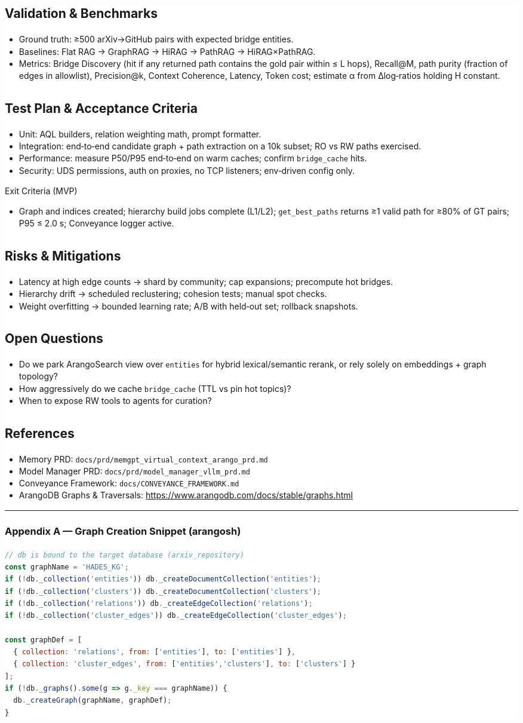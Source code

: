 ## Validation & Benchmarks

- Ground truth: ≥500 arXiv→GitHub pairs with expected bridge entities.
- Baselines: Flat RAG → GraphRAG → HiRAG → PathRAG → HiRAG×PathRAG.
- Metrics: Bridge Discovery (hit if any returned path contains the gold pair within ≤ L hops), Recall@M, path purity (fraction of edges in allowlist), Precision@k, Context Coherence, Latency, Token cost; estimate α from Δlog‑ratios holding H constant.

## Test Plan & Acceptance Criteria

- Unit: AQL builders, relation weighting math, prompt formatter.
- Integration: end‑to‑end candidate graph + path extraction on a 10k subset; RO vs RW paths exercised.
- Performance: measure P50/P95 end‑to‑end on warm caches; confirm `bridge_cache` hits.
- Security: UDS permissions, auth on proxies, no TCP listeners; env‑driven config only.

Exit Criteria (MVP)

- Graph and indices created; hierarchy build jobs complete (L1/L2); `get_best_paths` returns ≥1 valid path for ≥80% of GT pairs; P95 ≤ 2.0 s; Conveyance logger active.

## Risks & Mitigations

- Latency at high edge counts → shard by community; cap expansions; precompute hot bridges.
- Hierarchy drift → scheduled reclustering; cohesion tests; manual spot checks.
- Weight overfitting → bounded learning rate; A/B with held‑out set; rollback snapshots.

## Open Questions

- Do we park ArangoSearch view over `entities` for hybrid lexical/semantic rerank, or rely solely on embeddings + graph topology?
- How aggressively do we cache `bridge_cache` (TTL vs pin hot topics)?
- When to expose RW tools to agents for curation?

## References

- Memory PRD: `docs/prd/memgpt_virtual_context_arango_prd.md`
- Model Manager PRD: `docs/prd/model_manager_vllm_prd.md`
- Conveyance Framework: `docs/CONVEYANCE_FRAMEWORK.md`
- ArangoDB Graphs & Traversals: <https://www.arangodb.com/docs/stable/graphs.html>

---

### Appendix A — Graph Creation Snippet (arangosh)

```js
// db is bound to the target database (arxiv_repository)
const graphName = 'HADES_KG';
if (!db._collection('entities')) db._createDocumentCollection('entities');
if (!db._collection('clusters')) db._createDocumentCollection('clusters');
if (!db._collection('relations')) db._createEdgeCollection('relations');
if (!db._collection('cluster_edges')) db._createEdgeCollection('cluster_edges');

const graphDef = [
  { collection: 'relations', from: ['entities'], to: ['entities'] },
  { collection: 'cluster_edges', from: ['entities','clusters'], to: ['clusters'] }
];
if (!db._graphs().some(g => g._key === graphName)) {
  db._createGraph(graphName, graphDef);
}
```
